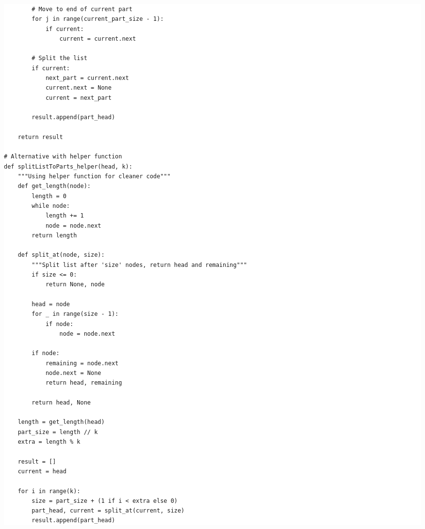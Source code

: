             # Move to end of current part
            for j in range(current_part_size - 1):
                if current:
                    current = current.next
            
            # Split the list
            if current:
                next_part = current.next
                current.next = None
                current = next_part
            
            result.append(part_head)
        
        return result
    
    # Alternative with helper function
    def splitListToParts_helper(head, k):
        """Using helper function for cleaner code"""
        def get_length(node):
            length = 0
            while node:
                length += 1
                node = node.next
            return length
        
        def split_at(node, size):
            """Split list after 'size' nodes, return head and remaining"""
            if size <= 0:
                return None, node
            
            head = node
            for _ in range(size - 1):
                if node:
                    node = node.next
            
            if node:
                remaining = node.next
                node.next = None
                return head, remaining
            
            return head, None
        
        length = get_length(head)
        part_size = length // k
        extra = length % k
        
        result = []
        current = head
        
        for i in range(k):
            size = part_size + (1 if i < extra else 0)
            part_head, current = split_at(current, size)
            result.append(part_head)
        